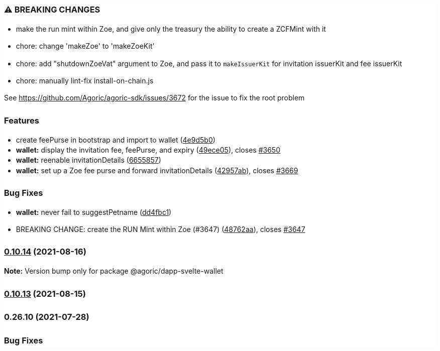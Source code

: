 
### ⚠ BREAKING CHANGES

* make the run mint within Zoe, and give only the treasury the ability to create a ZCFMint with it

* chore: change 'makeZoe' to 'makeZoeKit'

* chore: add "shutdownZoeVat" argument to Zoe, and pass it to `makeIssuerKit` for invitation issuerKit and fee issuerKit

* chore: manually lint-fix install-on-chain.js

See https://github.com/Agoric/agoric-sdk/issues/3672 for the issue to fix the root problem

### Features

* create feePurse in bootstrap and import to wallet ([4e9d5b0](https://github.com/Agoric/agoric-sdk/commit/4e9d5b0980cae94fdf6d8f78445da5282cbd974f))
* **wallet:** display the invitation fee, feePurse, and expiry ([49ece05](https://github.com/Agoric/agoric-sdk/commit/49ece054170ead8d7c18978c6d8153bcc73390c3)), closes [#3650](https://github.com/Agoric/agoric-sdk/issues/3650)
* **wallet:** reenable invitationDetails ([6655857](https://github.com/Agoric/agoric-sdk/commit/6655857707c9e457b5fa42609355ac709f19d29f))
* **wallet:** set up a Zoe fee purse and forward invitationDetails ([42957ab](https://github.com/Agoric/agoric-sdk/commit/42957abc83e0152abc705ddcf36b22d2409a5443)), closes [#3669](https://github.com/Agoric/agoric-sdk/issues/3669)


### Bug Fixes

* **wallet:** never fail to suggestPetname ([dd4fbc1](https://github.com/Agoric/agoric-sdk/commit/dd4fbc166565e7ba1f1a0c06f513570305acefe7))


* BREAKING CHANGE: create the RUN Mint within Zoe (#3647) ([48762aa](https://github.com/Agoric/agoric-sdk/commit/48762aa83a30eaa0a14b2fd87777456758594262)), closes [#3647](https://github.com/Agoric/agoric-sdk/issues/3647)



### [0.10.14](https://github.com/Agoric/agoric-sdk/compare/@agoric/dapp-svelte-wallet@0.10.13...@agoric/dapp-svelte-wallet@0.10.14) (2021-08-16)

**Note:** Version bump only for package @agoric/dapp-svelte-wallet





### [0.10.13](https://github.com/Agoric/agoric-sdk/compare/@agoric/dapp-svelte-wallet@0.10.10...@agoric/dapp-svelte-wallet@0.10.13) (2021-08-15)

### 0.26.10 (2021-07-28)


### Bug Fixes
